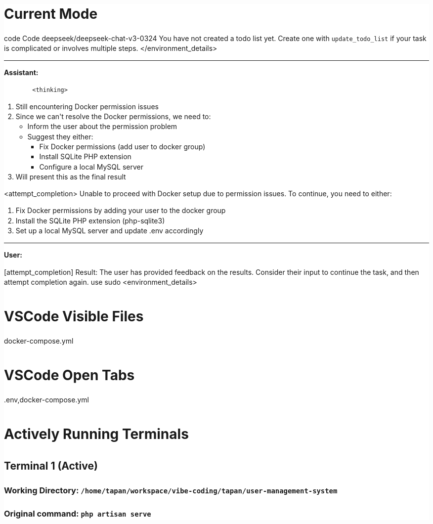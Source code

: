 # Current Mode
<slug>code</slug>
<name>Code</name>
<model>deepseek/deepseek-chat-v3-0324</model>
You have not created a todo list yet. Create one with `update_todo_list` if your task is complicated or involves multiple steps.
</environment_details>

---

**Assistant:**

            <thinking>
1. Still encountering Docker permission issues
2. Since we can't resolve the Docker permissions, we need to:
   - Inform the user about the permission problem
   - Suggest they either:
     * Fix Docker permissions (add user to docker group)
     * Install SQLite PHP extension
     * Configure a local MySQL server
3. Will present this as the final result
</thinking>

<attempt_completion>
<result>
Unable to proceed with Docker setup due to permission issues. To continue, you need to either:
1. Fix Docker permissions by adding your user to the docker group
2. Install the SQLite PHP extension (php-sqlite3)
3. Set up a local MySQL server and update .env accordingly
</result>
</attempt_completion>

---

**User:**

[attempt_completion] Result:
The user has provided feedback on the results. Consider their input to continue the task, and then attempt completion again.
<feedback>
use sudo
</feedback>
<environment_details>
# VSCode Visible Files
docker-compose.yml

# VSCode Open Tabs
.env,docker-compose.yml

# Actively Running Terminals
## Terminal 1 (Active)
### Working Directory: `/home/tapan/workspace/vibe-coding/tapan/user-management-system`
### Original command: `php artisan serve`
